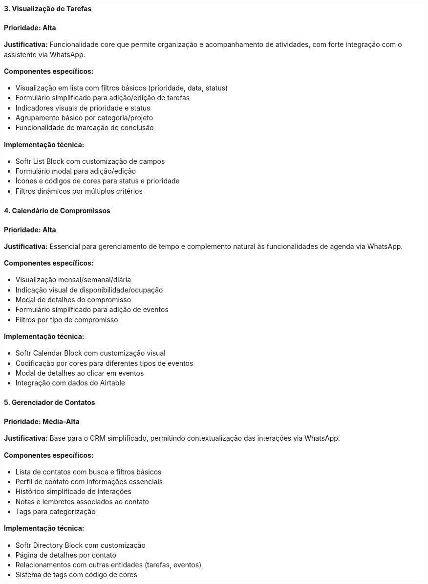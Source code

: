 #### 3. Visualização de Tarefas

**Prioridade: Alta**

**Justificativa:** Funcionalidade core que permite organização e acompanhamento de atividades, com forte integração com o assistente via WhatsApp.

**Componentes específicos:**
- Visualização em lista com filtros básicos (prioridade, data, status)
- Formulário simplificado para adição/edição de tarefas
- Indicadores visuais de prioridade e status
- Agrupamento básico por categoria/projeto
- Funcionalidade de marcação de conclusão

**Implementação técnica:**
- Softr List Block com customização de campos
- Formulário modal para adição/edição
- Ícones e códigos de cores para status e prioridade
- Filtros dinâmicos por múltiplos critérios

#### 4. Calendário de Compromissos

**Prioridade: Alta**

**Justificativa:** Essencial para gerenciamento de tempo e complemento natural às funcionalidades de agenda via WhatsApp.

**Componentes específicos:**
- Visualização mensal/semanal/diária
- Indicação visual de disponibilidade/ocupação
- Modal de detalhes do compromisso
- Formulário simplificado para adição de eventos
- Filtros por tipo de compromisso

**Implementação técnica:**
- Softr Calendar Block com customização visual
- Codificação por cores para diferentes tipos de eventos
- Modal de detalhes ao clicar em eventos
- Integração com dados do Airtable

#### 5. Gerenciador de Contatos

**Prioridade: Média-Alta**

**Justificativa:** Base para o CRM simplificado, permitindo contextualização das interações via WhatsApp.

**Componentes específicos:**
- Lista de contatos com busca e filtros básicos
- Perfil de contato com informações essenciais
- Histórico simplificado de interações
- Notas e lembretes associados ao contato
- Tags para categorização

**Implementação técnica:**
- Softr Directory Block com customização
- Página de detalhes por contato
- Relacionamentos com outras entidades (tarefas, eventos)
- Sistema de tags com código de cores
